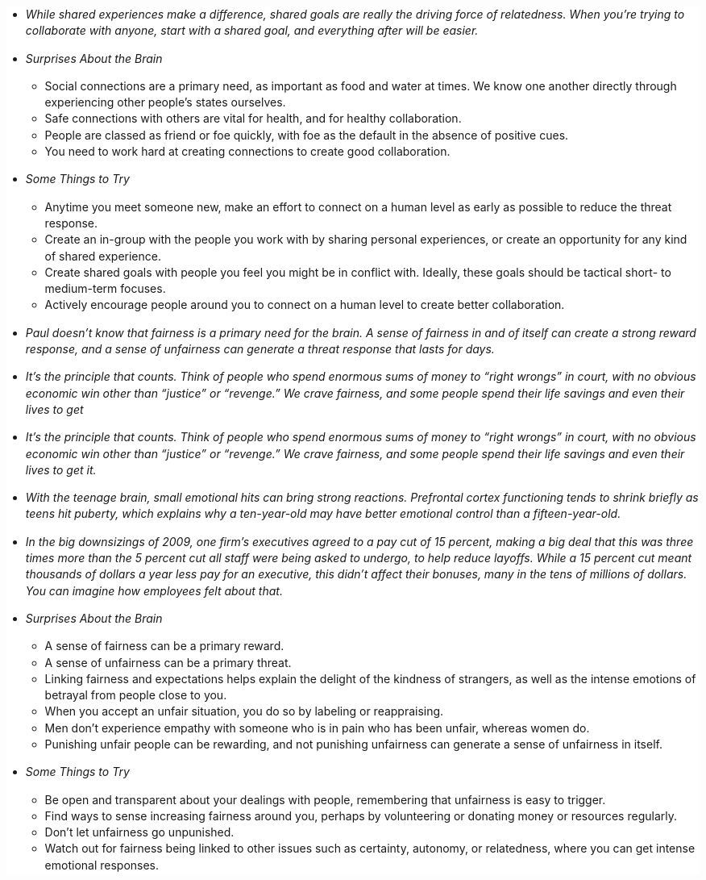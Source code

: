 - *While shared experiences make a difference, shared goals are really the driving force of relatedness. When you’re trying to collaborate with anyone, start with a shared goal, and everything after will be easier.* 
 
- *Surprises About the Brain*
	- Social connections are a primary need, as important as food and water at times. We know one another directly through experiencing other people’s states ourselves. 
	- Safe connections with others are vital for health, and for healthy collaboration. 
	- People are classed as friend or foe quickly, with foe as the default in the absence of positive cues. 
	- You need to work hard at creating connections to create good collaboration. 
- *Some Things to Try*
	- Anytime you meet someone new, make an effort to connect on a human level as early as possible to reduce the threat response. 
	- Create an in-group with the people you work with by sharing personal experiences, or create an opportunity for any kind of shared experience. 
	- Create shared goals with people you feel you might be in conflict with. Ideally, these goals should be tactical short- to medium-term focuses. 
	- Actively encourage people around you to connect on a human level to create better collaboration.
 
- *Paul doesn’t know that fairness is a primary need for the brain. A sense of fairness in and of itself can create a strong reward response, and a sense of unfairness can generate a threat response that lasts for days.* 
 
- *It’s the principle that counts. Think of people who spend enormous sums of money to “right wrongs” in court, with no obvious economic win other than “justice” or “revenge.” We crave fairness, and some people spend their life savings and even their lives to get* 
 
- *It’s the principle that counts. Think of people who spend enormous sums of money to “right wrongs” in court, with no obvious economic win other than “justice” or “revenge.” We crave fairness, and some people spend their life savings and even their lives to get it.* 
 
- *With the teenage brain, small emotional hits can bring strong reactions. Prefrontal cortex functioning tends to shrink briefly as teens hit puberty, which explains why a ten-year-old may have better emotional control than a fifteen-year-old.* 
 
- *In the big downsizings of 2009, one firm’s executives agreed to a pay cut of 15 percent, making a big deal that this was three times more than the 5 percent cut all staff were being asked to undergo, to help reduce layoffs. While a 15 percent cut meant thousands of dollars a year less pay for an executive, this didn’t affect their bonuses, many in the tens of millions of dollars. You can imagine how employees felt about that.* 
 
- *Surprises About the Brain*
	- A sense of fairness can be a primary reward. 
	- A sense of unfairness can be a primary threat.
	- Linking fairness and expectations helps explain the delight of the kindness of strangers, as well as the intense emotions of betrayal from people close to you. 
	- When you accept an unfair situation, you do so by labeling or reappraising. 
	- Men don’t experience empathy with someone who is in pain who has been unfair, whereas women do. 
	- Punishing unfair people can be rewarding, and not punishing unfairness can generate a sense of unfairness in itself.
 
- *Some Things to Try*
	- Be open and transparent about your dealings with people, remembering that unfairness is easy to trigger. 
	- Find ways to sense increasing fairness around you, perhaps by volunteering or donating money or resources regularly. 
	- Don’t let unfairness go unpunished. 
	- Watch out for fairness being linked to other issues such as certainty, autonomy, or relatedness, where you can get intense emotional responses. 
 